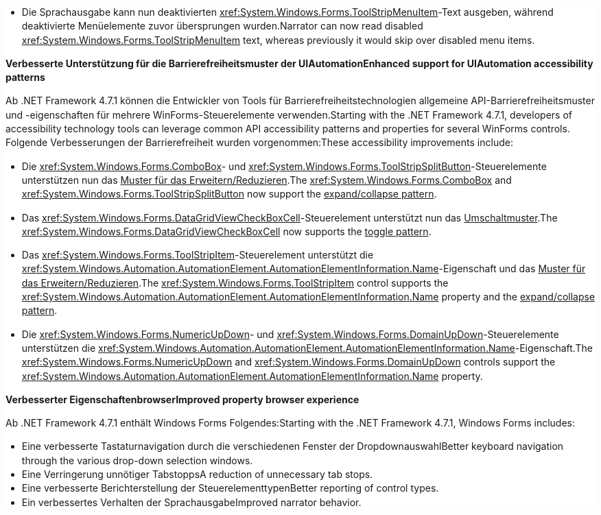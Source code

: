 - <span data-ttu-id="6b2d6-220">Die Sprachausgabe kann nun deaktivierten <xref:System.Windows.Forms.ToolStripMenuItem>-Text ausgeben, während deaktivierte Menüelemente zuvor übersprungen wurden.</span><span class="sxs-lookup"><span data-stu-id="6b2d6-220">Narrator can now read disabled <xref:System.Windows.Forms.ToolStripMenuItem> text, whereas previously it would skip over disabled menu items.</span></span>

<span data-ttu-id="6b2d6-221">**Verbesserte Unterstützung für die Barrierefreiheitsmuster der UIAutomation**</span><span class="sxs-lookup"><span data-stu-id="6b2d6-221">**Enhanced support for UIAutomation accessibility patterns**</span></span>

<span data-ttu-id="6b2d6-222">Ab .NET Framework 4.7.1 können die Entwickler von Tools für Barrierefreiheitstechnologien allgemeine API-Barrierefreiheitsmuster und -eigenschaften für mehrere WinForms-Steuerelemente verwenden.</span><span class="sxs-lookup"><span data-stu-id="6b2d6-222">Starting with the .NET Framework 4.7.1, developers of accessibility technology tools can leverage common API accessibility patterns and properties for several WinForms controls.</span></span> <span data-ttu-id="6b2d6-223">Folgende Verbesserungen der Barrierefreiheit wurden vorgenommen:</span><span class="sxs-lookup"><span data-stu-id="6b2d6-223">These accessibility improvements include:</span></span>

- <span data-ttu-id="6b2d6-224">Die <xref:System.Windows.Forms.ComboBox>- und <xref:System.Windows.Forms.ToolStripSplitButton>-Steuerelemente unterstützen nun das [Muster für das Erweitern/Reduzieren](../ui-automation/implementing-the-ui-automation-expandcollapse-control-pattern.md).</span><span class="sxs-lookup"><span data-stu-id="6b2d6-224">The <xref:System.Windows.Forms.ComboBox> and <xref:System.Windows.Forms.ToolStripSplitButton> now support the [expand/collapse pattern](../ui-automation/implementing-the-ui-automation-expandcollapse-control-pattern.md).</span></span>
 
- <span data-ttu-id="6b2d6-225">Das <xref:System.Windows.Forms.DataGridViewCheckBoxCell>-Steuerelement unterstützt nun das [Umschaltmuster](../ui-automation/implementing-the-ui-automation-toggle-control-pattern.md).</span><span class="sxs-lookup"><span data-stu-id="6b2d6-225">The <xref:System.Windows.Forms.DataGridViewCheckBoxCell> now supports the [toggle pattern](../ui-automation/implementing-the-ui-automation-toggle-control-pattern.md).</span></span>
 
- <span data-ttu-id="6b2d6-226">Das <xref:System.Windows.Forms.ToolStripItem>-Steuerelement unterstützt die <xref:System.Windows.Automation.AutomationElement.AutomationElementInformation.Name>-Eigenschaft und das [Muster für das Erweitern/Reduzieren](../ui-automation/implementing-the-ui-automation-expandcollapse-control-pattern.md).</span><span class="sxs-lookup"><span data-stu-id="6b2d6-226">The <xref:System.Windows.Forms.ToolStripItem> control supports the <xref:System.Windows.Automation.AutomationElement.AutomationElementInformation.Name> property and the [expand/collapse pattern](../ui-automation/implementing-the-ui-automation-expandcollapse-control-pattern.md).</span></span>

- <span data-ttu-id="6b2d6-227">Die <xref:System.Windows.Forms.NumericUpDown>- und <xref:System.Windows.Forms.DomainUpDown>-Steuerelemente unterstützen die <xref:System.Windows.Automation.AutomationElement.AutomationElementInformation.Name>-Eigenschaft.</span><span class="sxs-lookup"><span data-stu-id="6b2d6-227">The <xref:System.Windows.Forms.NumericUpDown> and <xref:System.Windows.Forms.DomainUpDown> controls support the <xref:System.Windows.Automation.AutomationElement.AutomationElementInformation.Name> property.</span></span>

<span data-ttu-id="6b2d6-228">**Verbesserter Eigenschaftenbrowser**</span><span class="sxs-lookup"><span data-stu-id="6b2d6-228">**Improved property browser experience**</span></span>

<span data-ttu-id="6b2d6-229">Ab .NET Framework 4.7.1 enthält Windows Forms Folgendes:</span><span class="sxs-lookup"><span data-stu-id="6b2d6-229">Starting with the .NET Framework 4.7.1, Windows Forms includes:</span></span>

- <span data-ttu-id="6b2d6-230">Eine verbesserte Tastaturnavigation durch die verschiedenen Fenster der Dropdownauswahl</span><span class="sxs-lookup"><span data-stu-id="6b2d6-230">Better keyboard navigation through the various drop-down selection windows.</span></span>
- <span data-ttu-id="6b2d6-231">Eine Verringerung unnötiger Tabstopps</span><span class="sxs-lookup"><span data-stu-id="6b2d6-231">A reduction of unnecessary tab stops.</span></span>
- <span data-ttu-id="6b2d6-232">Eine verbesserte Berichterstellung der Steuerelementtypen</span><span class="sxs-lookup"><span data-stu-id="6b2d6-232">Better reporting of control types.</span></span>
- <span data-ttu-id="6b2d6-233">Ein verbessertes Verhalten der Sprachausgabe</span><span class="sxs-lookup"><span data-stu-id="6b2d6-233">Improved narrator behavior.</span></span>
 